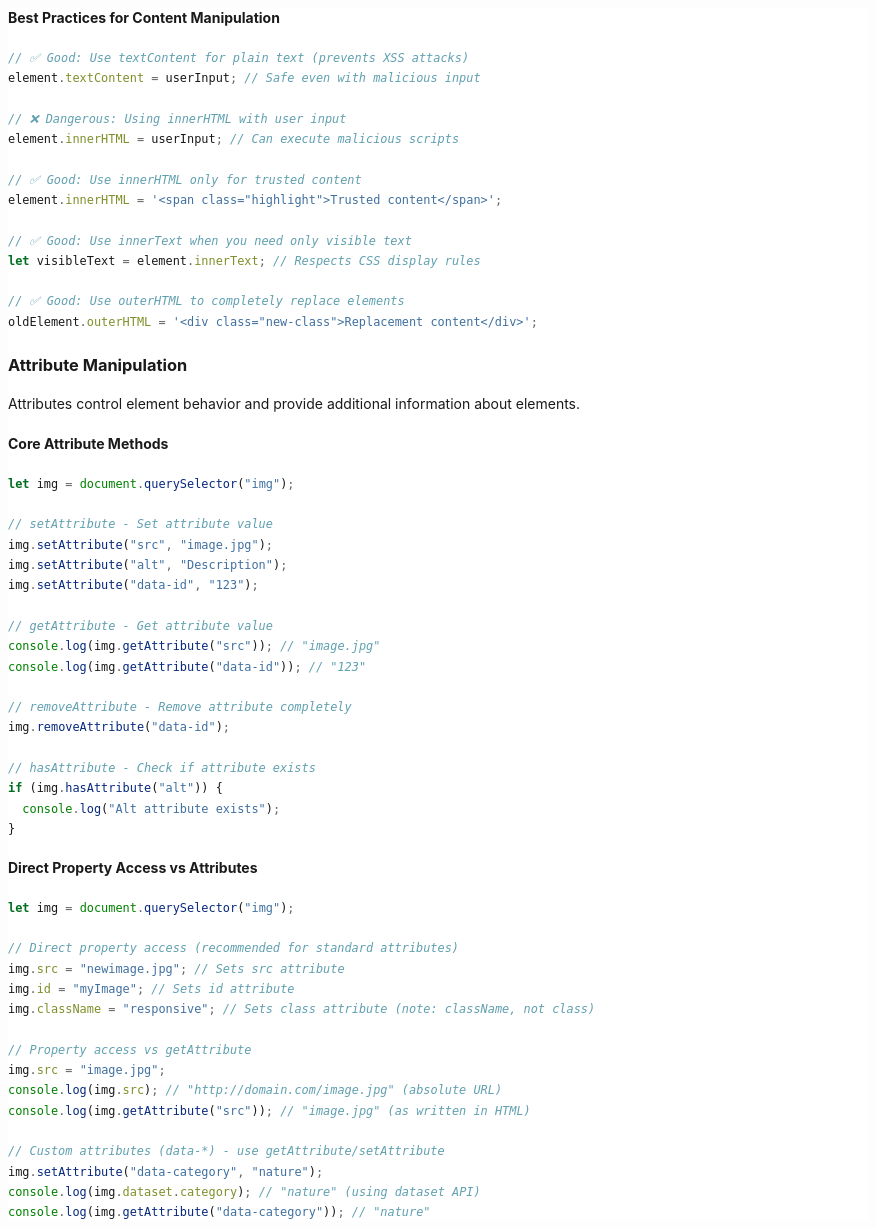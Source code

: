 #### Best Practices for Content Manipulation

```javascript
// ✅ Good: Use textContent for plain text (prevents XSS attacks)
element.textContent = userInput; // Safe even with malicious input

// ❌ Dangerous: Using innerHTML with user input
element.innerHTML = userInput; // Can execute malicious scripts

// ✅ Good: Use innerHTML only for trusted content
element.innerHTML = '<span class="highlight">Trusted content</span>';

// ✅ Good: Use innerText when you need only visible text
let visibleText = element.innerText; // Respects CSS display rules

// ✅ Good: Use outerHTML to completely replace elements
oldElement.outerHTML = '<div class="new-class">Replacement content</div>';
```

### Attribute Manipulation

Attributes control element behavior and provide additional information about elements.

#### Core Attribute Methods

```javascript
let img = document.querySelector("img");

// setAttribute - Set attribute value
img.setAttribute("src", "image.jpg");
img.setAttribute("alt", "Description");
img.setAttribute("data-id", "123");

// getAttribute - Get attribute value
console.log(img.getAttribute("src")); // "image.jpg"
console.log(img.getAttribute("data-id")); // "123"

// removeAttribute - Remove attribute completely
img.removeAttribute("data-id");

// hasAttribute - Check if attribute exists
if (img.hasAttribute("alt")) {
  console.log("Alt attribute exists");
}
```

#### Direct Property Access vs Attributes

```javascript
let img = document.querySelector("img");

// Direct property access (recommended for standard attributes)
img.src = "newimage.jpg"; // Sets src attribute
img.id = "myImage"; // Sets id attribute
img.className = "responsive"; // Sets class attribute (note: className, not class)

// Property access vs getAttribute
img.src = "image.jpg";
console.log(img.src); // "http://domain.com/image.jpg" (absolute URL)
console.log(img.getAttribute("src")); // "image.jpg" (as written in HTML)

// Custom attributes (data-*) - use getAttribute/setAttribute
img.setAttribute("data-category", "nature");
console.log(img.dataset.category); // "nature" (using dataset API)
console.log(img.getAttribute("data-category")); // "nature"
```